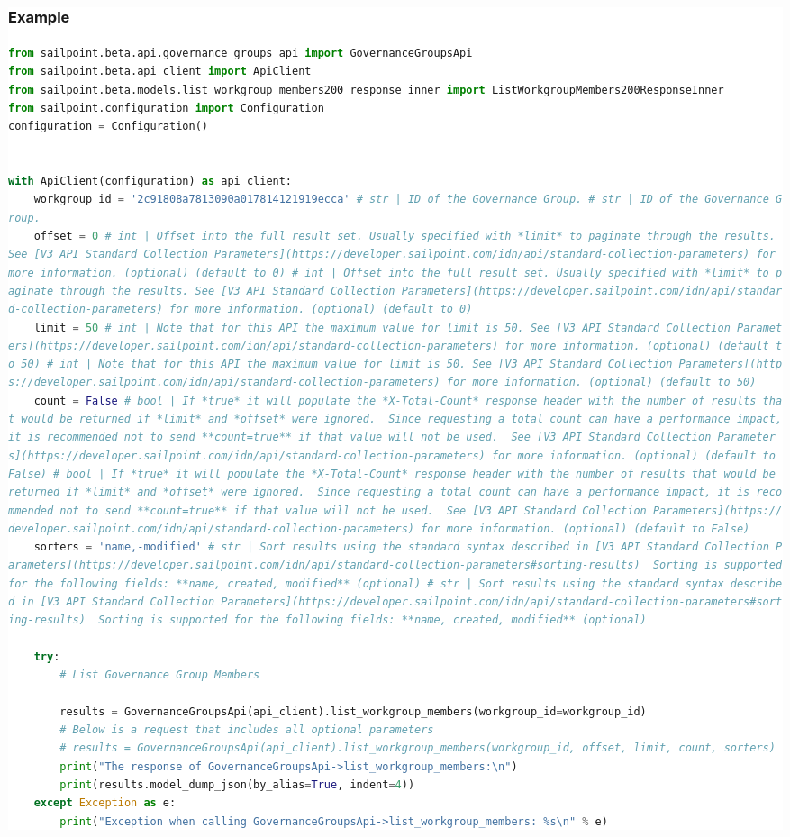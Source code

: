 ### Example

```python
from sailpoint.beta.api.governance_groups_api import GovernanceGroupsApi
from sailpoint.beta.api_client import ApiClient
from sailpoint.beta.models.list_workgroup_members200_response_inner import ListWorkgroupMembers200ResponseInner
from sailpoint.configuration import Configuration
configuration = Configuration()


with ApiClient(configuration) as api_client:
    workgroup_id = '2c91808a7813090a017814121919ecca' # str | ID of the Governance Group. # str | ID of the Governance Group.
    offset = 0 # int | Offset into the full result set. Usually specified with *limit* to paginate through the results. See [V3 API Standard Collection Parameters](https://developer.sailpoint.com/idn/api/standard-collection-parameters) for more information. (optional) (default to 0) # int | Offset into the full result set. Usually specified with *limit* to paginate through the results. See [V3 API Standard Collection Parameters](https://developer.sailpoint.com/idn/api/standard-collection-parameters) for more information. (optional) (default to 0)
    limit = 50 # int | Note that for this API the maximum value for limit is 50. See [V3 API Standard Collection Parameters](https://developer.sailpoint.com/idn/api/standard-collection-parameters) for more information. (optional) (default to 50) # int | Note that for this API the maximum value for limit is 50. See [V3 API Standard Collection Parameters](https://developer.sailpoint.com/idn/api/standard-collection-parameters) for more information. (optional) (default to 50)
    count = False # bool | If *true* it will populate the *X-Total-Count* response header with the number of results that would be returned if *limit* and *offset* were ignored.  Since requesting a total count can have a performance impact, it is recommended not to send **count=true** if that value will not be used.  See [V3 API Standard Collection Parameters](https://developer.sailpoint.com/idn/api/standard-collection-parameters) for more information. (optional) (default to False) # bool | If *true* it will populate the *X-Total-Count* response header with the number of results that would be returned if *limit* and *offset* were ignored.  Since requesting a total count can have a performance impact, it is recommended not to send **count=true** if that value will not be used.  See [V3 API Standard Collection Parameters](https://developer.sailpoint.com/idn/api/standard-collection-parameters) for more information. (optional) (default to False)
    sorters = 'name,-modified' # str | Sort results using the standard syntax described in [V3 API Standard Collection Parameters](https://developer.sailpoint.com/idn/api/standard-collection-parameters#sorting-results)  Sorting is supported for the following fields: **name, created, modified** (optional) # str | Sort results using the standard syntax described in [V3 API Standard Collection Parameters](https://developer.sailpoint.com/idn/api/standard-collection-parameters#sorting-results)  Sorting is supported for the following fields: **name, created, modified** (optional)

    try:
        # List Governance Group Members
        
        results = GovernanceGroupsApi(api_client).list_workgroup_members(workgroup_id=workgroup_id)
        # Below is a request that includes all optional parameters
        # results = GovernanceGroupsApi(api_client).list_workgroup_members(workgroup_id, offset, limit, count, sorters)
        print("The response of GovernanceGroupsApi->list_workgroup_members:\n")
        print(results.model_dump_json(by_alias=True, indent=4))
    except Exception as e:
        print("Exception when calling GovernanceGroupsApi->list_workgroup_members: %s\n" % e)
```

